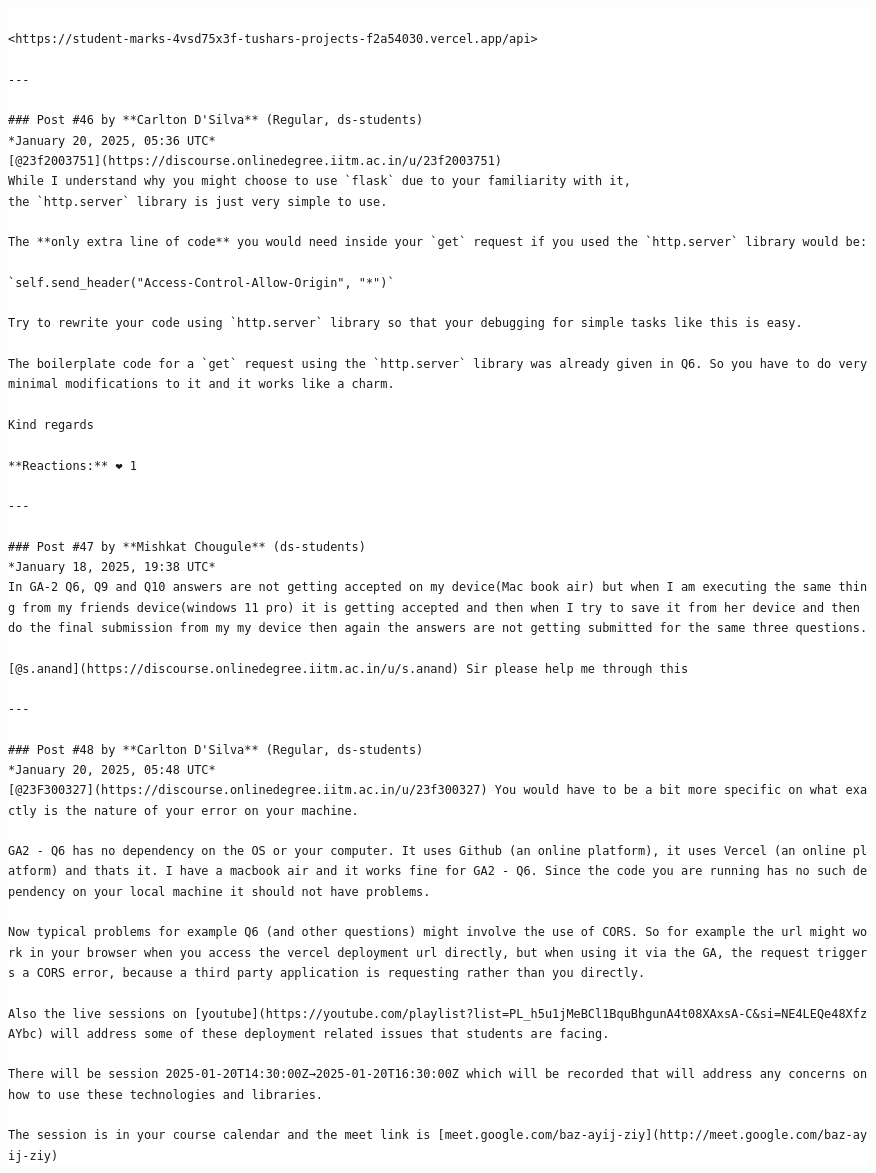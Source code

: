 
```

<https://student-marks-4vsd75x3f-tushars-projects-f2a54030.vercel.app/api>

---

### Post #46 by **Carlton D'Silva** (Regular, ds-students)
*January 20, 2025, 05:36 UTC*
[@23f2003751](https://discourse.onlinedegree.iitm.ac.in/u/23f2003751)  
While I understand why you might choose to use `flask` due to your familiarity with it,  
the `http.server` library is just very simple to use.

The **only extra line of code** you would need inside your `get` request if you used the `http.server` library would be:

`self.send_header("Access-Control-Allow-Origin", "*")`

Try to rewrite your code using `http.server` library so that your debugging for simple tasks like this is easy.

The boilerplate code for a `get` request using the `http.server` library was already given in Q6. So you have to do very minimal modifications to it and it works like a charm.

Kind regards

**Reactions:** ❤️ 1

---

### Post #47 by **Mishkat Chougule** (ds-students)
*January 18, 2025, 19:38 UTC*
In GA-2 Q6, Q9 and Q10 answers are not getting accepted on my device(Mac book air) but when I am executing the same thing from my friends device(windows 11 pro) it is getting accepted and then when I try to save it from her device and then do the final submission from my my device then again the answers are not getting submitted for the same three questions.

[@s.anand](https://discourse.onlinedegree.iitm.ac.in/u/s.anand) Sir please help me through this

---

### Post #48 by **Carlton D'Silva** (Regular, ds-students)
*January 20, 2025, 05:48 UTC*
[@23F300327](https://discourse.onlinedegree.iitm.ac.in/u/23f300327) You would have to be a bit more specific on what exactly is the nature of your error on your machine.

GA2 - Q6 has no dependency on the OS or your computer. It uses Github (an online platform), it uses Vercel (an online platform) and thats it. I have a macbook air and it works fine for GA2 - Q6. Since the code you are running has no such dependency on your local machine it should not have problems.

Now typical problems for example Q6 (and other questions) might involve the use of CORS. So for example the url might work in your browser when you access the vercel deployment url directly, but when using it via the GA, the request triggers a CORS error, because a third party application is requesting rather than you directly.

Also the live sessions on [youtube](https://youtube.com/playlist?list=PL_h5u1jMeBCl1BquBhgunA4t08XAxsA-C&si=NE4LEQe48XfzAYbc) will address some of these deployment related issues that students are facing.

There will be session 2025-01-20T14:30:00Z→2025-01-20T16:30:00Z which will be recorded that will address any concerns on how to use these technologies and libraries.

The session is in your course calendar and the meet link is [meet.google.com/baz-ayij-ziy](http://meet.google.com/baz-ayij-ziy)
```